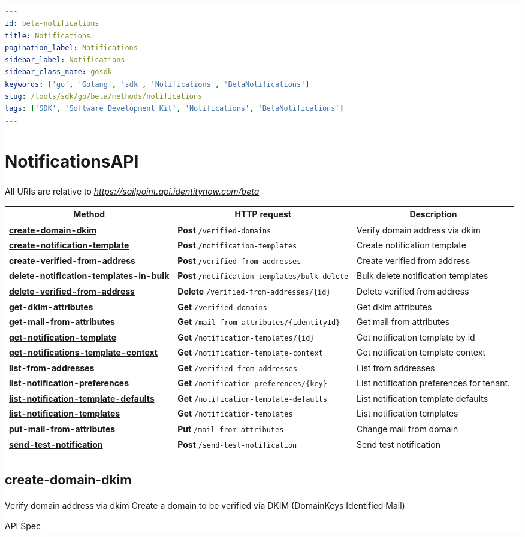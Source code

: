 ```yaml
---
id: beta-notifications
title: Notifications
pagination_label: Notifications
sidebar_label: Notifications
sidebar_class_name: gosdk
keywords: ['go', 'Golang', 'sdk', 'Notifications', 'BetaNotifications']
slug: /tools/sdk/go/beta/methods/notifications
tags: ['SDK', 'Software Development Kit', 'Notifications', 'BetaNotifications']
---
```


# NotificationsAPI

All URIs are relative to *https://sailpoint.api.identitynow.com/beta*

| Method | HTTP request | Description |
| --- | --- | --- |
| [**create-domain-dkim**](#create-domain-dkim) | **Post** `/verified-domains` | Verify domain address via dkim |
| [**create-notification-template**](#create-notification-template) | **Post** `/notification-templates` | Create notification template |
| [**create-verified-from-address**](#create-verified-from-address) | **Post** `/verified-from-addresses` | Create verified from address |
| [**delete-notification-templates-in-bulk**](#delete-notification-templates-in-bulk) | **Post** `/notification-templates/bulk-delete` | Bulk delete notification templates |
| [**delete-verified-from-address**](#delete-verified-from-address) | **Delete** `/verified-from-addresses/{id}` | Delete verified from address |
| [**get-dkim-attributes**](#get-dkim-attributes) | **Get** `/verified-domains` | Get dkim attributes |
| [**get-mail-from-attributes**](#get-mail-from-attributes) | **Get** `/mail-from-attributes/{identityId}` | Get mail from attributes |
| [**get-notification-template**](#get-notification-template) | **Get** `/notification-templates/{id}` | Get notification template by id |
| [**get-notifications-template-context**](#get-notifications-template-context) | **Get** `/notification-template-context` | Get notification template context |
| [**list-from-addresses**](#list-from-addresses) | **Get** `/verified-from-addresses` | List from addresses |
| [**list-notification-preferences**](#list-notification-preferences) | **Get** `/notification-preferences/{key}` | List notification preferences for tenant. |
| [**list-notification-template-defaults**](#list-notification-template-defaults) | **Get** `/notification-template-defaults` | List notification template defaults |
| [**list-notification-templates**](#list-notification-templates) | **Get** `/notification-templates` | List notification templates |
| [**put-mail-from-attributes**](#put-mail-from-attributes) | **Put** `/mail-from-attributes` | Change mail from domain |
| [**send-test-notification**](#send-test-notification) | **Post** `/send-test-notification` | Send test notification |

## create-domain-dkim

Verify domain address via dkim Create a domain to be verified via DKIM (DomainKeys Identified Mail)

[API Spec](https://developer.sailpoint.com/docs/api/beta/create-domain-dkim)
